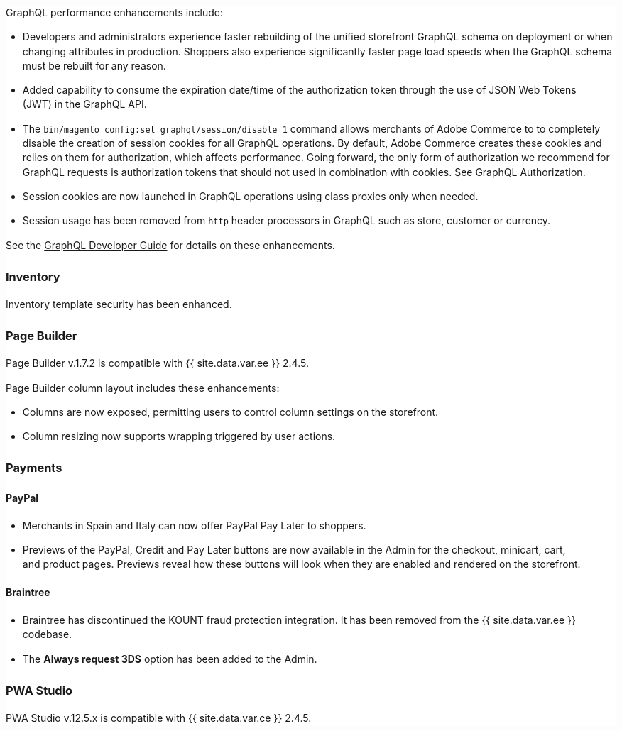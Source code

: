 GraphQL performance enhancements include:

*  Developers and administrators experience faster rebuilding of the unified storefront GraphQL schema on deployment or when changing attributes in production. Shoppers also experience significantly faster page load speeds when the GraphQL schema must be rebuilt for any reason.

*  Added capability to consume the expiration date/time of the authorization token through the use of JSON Web Tokens (JWT) in the GraphQL API.

*  The `bin/magento config:set graphql/session/disable 1` command allows merchants of Adobe Commerce to to completely disable the creation of session cookies for all GraphQL operations. By default, Adobe Commerce creates these cookies and relies on them for authorization, which affects performance. Going forward, the only form of authorization we recommend for GraphQL requests is authorization tokens that should not used in combination with cookies. See [GraphQL Authorization]({{page.baseurl}}/graphql/authorization-tokens.html). 

*  Session cookies are now launched in GraphQL operations using class proxies only when needed. 

*  Session usage has been removed from `http` header processors in GraphQL such as store, customer or currency. 

See the [GraphQL Developer Guide]({{page.baseurl}}/graphql/) for details on these enhancements.

### Inventory

Inventory template security has been enhanced.

### Page Builder

Page Builder v.1.7.2 is compatible with {{ site.data.var.ee }} 2.4.5.

Page Builder column layout includes these enhancements: 

*  Columns are now exposed, permitting users to control column settings on the storefront.

*  Column resizing now supports wrapping triggered by user actions.

### Payments

#### PayPal

*  Merchants in Spain and Italy can now offer PayPal Pay Later to shoppers.  

*  Previews of the PayPal, Credit and Pay Later buttons are now available in the Admin for the checkout, minicart, cart, and product pages. Previews reveal how these buttons will look when they are enabled and rendered on the storefront.

#### Braintree

*  Braintree has discontinued the KOUNT fraud protection integration. It has been removed from the {{ site.data.var.ee }} codebase.

*  The **Always request 3DS** option has been added to the Admin.

### PWA Studio

PWA Studio v.12.5.x is compatible with {{ site.data.var.ce }} 2.4.5.
